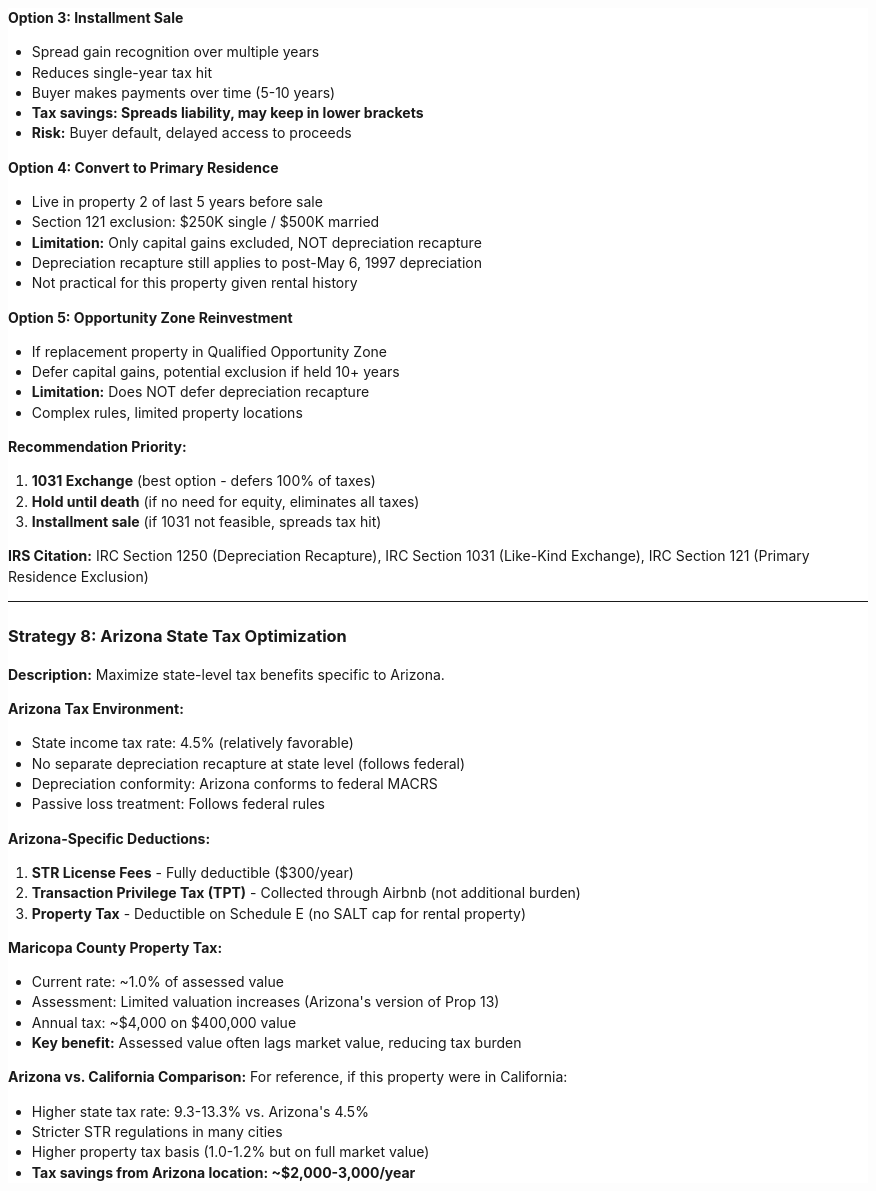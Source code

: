 **Option 3: Installment Sale**
- Spread gain recognition over multiple years
- Reduces single-year tax hit
- Buyer makes payments over time (5-10 years)
- **Tax savings: Spreads liability, may keep in lower brackets**
- **Risk:** Buyer default, delayed access to proceeds

**Option 4: Convert to Primary Residence**
- Live in property 2 of last 5 years before sale
- Section 121 exclusion: $250K single / $500K married
- **Limitation:** Only capital gains excluded, NOT depreciation recapture
- Depreciation recapture still applies to post-May 6, 1997 depreciation
- Not practical for this property given rental history

**Option 5: Opportunity Zone Reinvestment**
- If replacement property in Qualified Opportunity Zone
- Defer capital gains, potential exclusion if held 10+ years
- **Limitation:** Does NOT defer depreciation recapture
- Complex rules, limited property locations

**Recommendation Priority:**
1. **1031 Exchange** (best option - defers 100% of taxes)
2. **Hold until death** (if no need for equity, eliminates all taxes)
3. **Installment sale** (if 1031 not feasible, spreads tax hit)

**IRS Citation:** IRC Section 1250 (Depreciation Recapture), IRC Section 1031 (Like-Kind Exchange), IRC Section 121 (Primary Residence Exclusion)

---

### Strategy 8: Arizona State Tax Optimization

**Description:** Maximize state-level tax benefits specific to Arizona.

**Arizona Tax Environment:**
- State income tax rate: 4.5% (relatively favorable)
- No separate depreciation recapture at state level (follows federal)
- Depreciation conformity: Arizona conforms to federal MACRS
- Passive loss treatment: Follows federal rules

**Arizona-Specific Deductions:**
1. **STR License Fees** - Fully deductible ($300/year)
2. **Transaction Privilege Tax (TPT)** - Collected through Airbnb (not additional burden)
3. **Property Tax** - Deductible on Schedule E (no SALT cap for rental property)

**Maricopa County Property Tax:**
- Current rate: ~1.0% of assessed value
- Assessment: Limited valuation increases (Arizona's version of Prop 13)
- Annual tax: ~$4,000 on $400,000 value
- **Key benefit:** Assessed value often lags market value, reducing tax burden

**Arizona vs. California Comparison:**
For reference, if this property were in California:
- Higher state tax rate: 9.3-13.3% vs. Arizona's 4.5%
- Stricter STR regulations in many cities
- Higher property tax basis (1.0-1.2% but on full market value)
- **Tax savings from Arizona location: ~$2,000-3,000/year**
